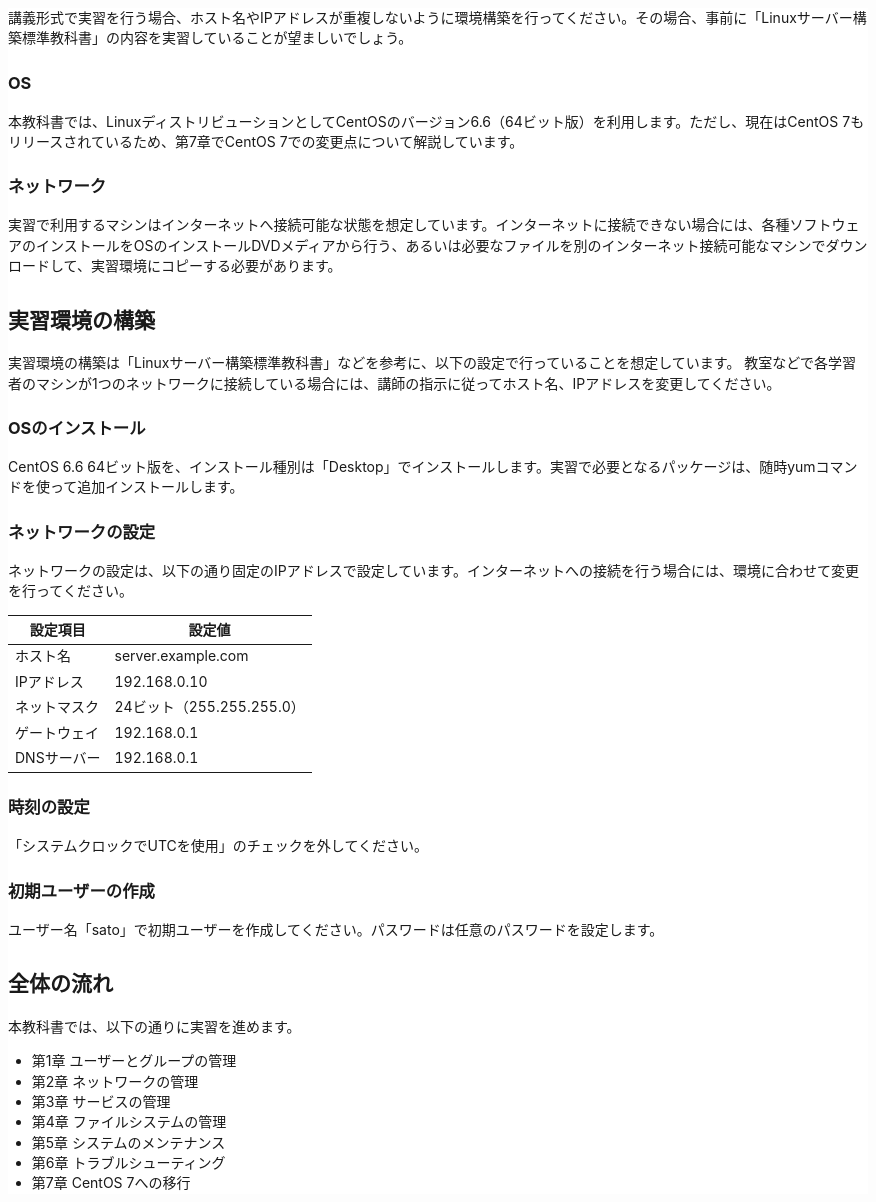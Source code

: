 講義形式で実習を行う場合、ホスト名やIPアドレスが重複しないように環境構築を行ってください。その場合、事前に「Linuxサーバー構築標準教科書」の内容を実習していることが望ましいでしょう。

### OS

本教科書では、LinuxディストリビューションとしてCentOSのバージョン6.6（64ビット版）を利用します。ただし、現在はCentOS 7もリリースされているため、第7章でCentOS 7での変更点について解説しています。

### ネットワーク

実習で利用するマシンはインターネットへ接続可能な状態を想定しています。インターネットに接続できない場合には、各種ソフトウェアのインストールをOSのインストールDVDメディアから行う、あるいは必要なファイルを別のインターネット接続可能なマシンでダウンロードして、実習環境にコピーする必要があります。

## 実習環境の構築

実習環境の構築は「Linuxサーバー構築標準教科書」などを参考に、以下の設定で行っていることを想定しています。
教室などで各学習者のマシンが1つのネットワークに接続している場合には、講師の指示に従ってホスト名、IPアドレスを変更してください。

### OSのインストール

CentOS 6.6 64ビット版を、インストール種別は「Desktop」でインストールします。実習で必要となるパッケージは、随時yumコマンドを使って追加インストールします。

### ネットワークの設定

ネットワークの設定は、以下の通り固定のIPアドレスで設定しています。インターネットへの接続を行う場合には、環境に合わせて変更を行ってください。

| 設定項目     | 設定値                    |
| ------------ | ------------------------- |
| ホスト名     | server.example.com        |
| IPアドレス   | 192.168.0.10              |
| ネットマスク | 24ビット（255.255.255.0） |
| ゲートウェイ | 192.168.0.1               |
| DNSサーバー  | 192.168.0.1               |

### 時刻の設定

「システムクロックでUTCを使用」のチェックを外してください。

### 初期ユーザーの作成

ユーザー名「sato」で初期ユーザーを作成してください。パスワードは任意のパスワードを設定します。

## 全体の流れ

本教科書では、以下の通りに実習を進めます。

- 第1章 ユーザーとグループの管理
- 第2章 ネットワークの管理
- 第3章 サービスの管理
- 第4章 ファイルシステムの管理
- 第5章 システムのメンテナンス
- 第6章 トラブルシューティング
- 第7章 CentOS 7への移行
